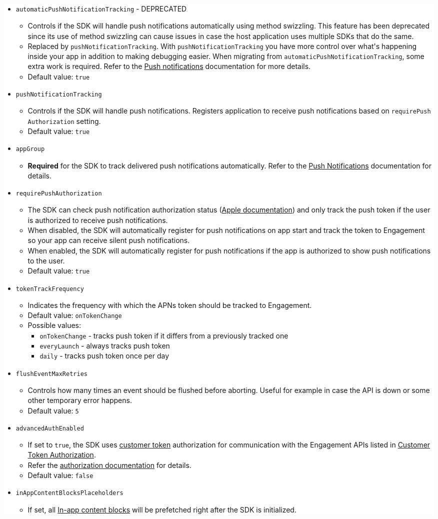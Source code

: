 * `automaticPushNotificationTracking` - DEPRECATED
  * Controls if the SDK will handle push notifications automatically using method swizzling. This feature has been deprecated since its use of method swizzling can cause issues in case the host application uses multiple SDKs that do the same.
  * Replaced by `pushNotificationTracking`. With `pushNotificationTracking` you have more control over what's happening inside your app in addition to making debugging easier. When migrating from `automaticPushNotificationTracking`, some extra work is required. Refer to the [Push notifications](https://documentation.bloomreach.com/engagement/docs/ios-sdk-push-notifications) documentation for more details.
  * Default value: `true`

* `pushNotificationTracking`
  * Controls if the SDK will handle push notifications. Registers application to receive push notifications based on `requirePushAuthorization` setting.
  * Default value: `true`

* `appGroup`
  * **Required** for the SDK to track delivered push notifications automatically. Refer to the [Push Notifications](https://documentation.bloomreach.com/engagement/docs/io-sdk-push-notifications) documentation for details.

* `requirePushAuthorization`
  * The SDK can check push notification authorization status ([Apple documentation](https://developer.apple.com/documentation/usernotifications/unnotificationsettings/1648391-authorizationstatus)) and only track the push token if the user is authorized to receive push notifications.
  * When disabled, the SDK will automatically register for push notifications on app start and track the token to Engagement so your app can receive silent push notifications. 
  * When enabled, the SDK will automatically register for push notifications if the app is authorized to show push notifications to the user.
  * Default value: `true`

* `tokenTrackFrequency`
  * Indicates the frequency with which the APNs token should be tracked to Engagement.
  * Default value: `onTokenChange`
  * Possible values:
    * `onTokenChange` - tracks push token if it differs from a previously tracked one
    * `everyLaunch` - always tracks push token
    * `daily` - tracks push token once per day

* `flushEventMaxRetries`
  * Controls how many times an event should be flushed before aborting. Useful for example in case the API is down or some other temporary error happens.
  * Default value: `5`

* `advancedAuthEnabled`
  * If set to `true`, the SDK uses [customer token](https://documentation.bloomreach.com/engagement/docs/customer-token) authorization for communication with the Engagement APIs listed in [Customer Token Authorization](https://documentation.bloomreach.com/engagement/docs/ios-sdk-authorization#customer-token-authorization).
  * Refer the [authorization documentation](https://documentation.bloomreach.com/engagement/docs/ios-sdk-authorization) for details.
  * Default value: `false`

* `inAppContentBlocksPlaceholders`
  * If set, all [In-app content blocks](https://documentation.bloomreach.com/engagement/docs/ios-sdk-in-app-content-blocks) will be prefetched right after the SDK is initialized.
